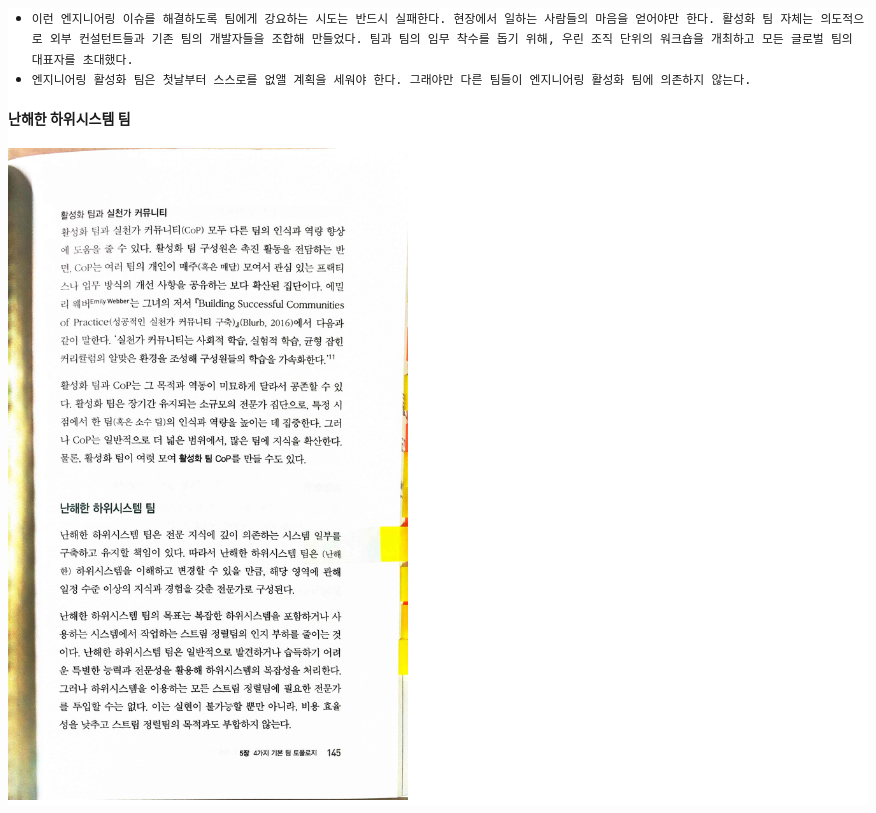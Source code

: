 * `이런 엔지니어링 이슈를 해결하도록 팀에게 강요하는 시도는 반드시 실패한다. 현장에서 일하는 사람들의 마음을 얻어야만 한다. 활성화 팀 자체는 의도적으로 외부 컨설턴트들과 기존 팀의 개발자들을 조합해 만들었다. 팀과 팀의 임무 착수를 돕기 위해, 우린 조직 단위의 워크숍을 개최하고 모든 글로벌 팀의 대표자를 초대했다.`
* `엔지니어링 활성화 팀은 첫날부터 스스로를 없앨 계획을 세워야 한다. 그래야만 다른 팀들이 엔지니어링 활성화 팀에 의존하지 않는다.`

#### 난해한 하위시스템 팀
<img src="team_topologies/48.jpg" alt="" width="400"/>
